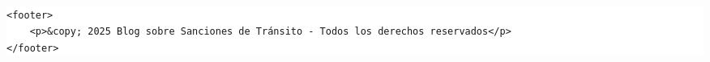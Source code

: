     <footer>
        <p>&copy; 2025 Blog sobre Sanciones de Tránsito - Todos los derechos reservados</p>
    </footer>

</body>
</html>
